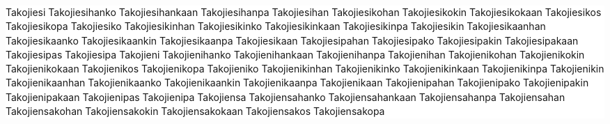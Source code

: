Takojiesi
Takojiesihanko
Takojiesihankaan
Takojiesihanpa
Takojiesihan
Takojiesikohan
Takojiesikokin
Takojiesikokaan
Takojiesikos
Takojiesikopa
Takojiesiko
Takojiesikinhan
Takojiesikinko
Takojiesikinkaan
Takojiesikinpa
Takojiesikin
Takojiesikaanhan
Takojiesikaanko
Takojiesikaankin
Takojiesikaanpa
Takojiesikaan
Takojiesipahan
Takojiesipako
Takojiesipakin
Takojiesipakaan
Takojiesipas
Takojiesipa
Takojieni
Takojienihanko
Takojienihankaan
Takojienihanpa
Takojienihan
Takojienikohan
Takojienikokin
Takojienikokaan
Takojienikos
Takojienikopa
Takojieniko
Takojienikinhan
Takojienikinko
Takojienikinkaan
Takojienikinpa
Takojienikin
Takojienikaanhan
Takojienikaanko
Takojienikaankin
Takojienikaanpa
Takojienikaan
Takojienipahan
Takojienipako
Takojienipakin
Takojienipakaan
Takojienipas
Takojienipa
Takojiensa
Takojiensahanko
Takojiensahankaan
Takojiensahanpa
Takojiensahan
Takojiensakohan
Takojiensakokin
Takojiensakokaan
Takojiensakos
Takojiensakopa